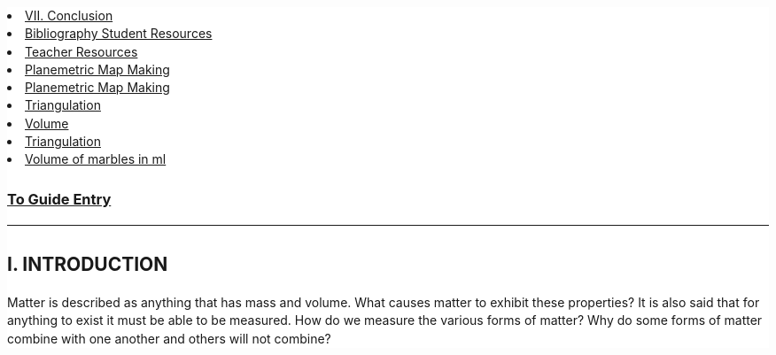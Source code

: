    </li>
  </a>
  <a href="#k">
   <li>
    VII. Conclusion
   </li>
  </a>
  <a href="#l">
   <li>
    Bibliography Student Resources
   </li>
  </a>
  <a href="#m">
   <li>
    Teacher Resources
   </li>
  </a>
  <a href="#n">
   <li>
    Planemetric Map Making
   </li>
  </a>
  <a href="#o">
   <li>
    Planemetric Map Making
   </li>
  </a>
  <a href="#p">
   <li>
    Triangulation
   </li>
  </a>
  <a href="#q">
   <li>
    Volume
   </li>
  </a>
  <a href="#r">
   <li>
    Triangulation
   </li>
  </a>
  <a href="#s">
   <li>
    Volume of marbles in ml
   </li>
  </a>
 </ul>
 <h3>
  <a href="../../../guides/1989/6/89.06.01.x.html">
   To Guide Entry
  </a>
 </h3>
<hr/>
 <h2>
  I. INTRODUCTION
 </h2>
 Matter is described as anything that has mass and volume. What causes matter to exhibit these properties? It is also said that for anything to exist it must be able to be measured. How do we measure the various forms of matter? Why do some forms of matter combine with one another and others will not combine?
